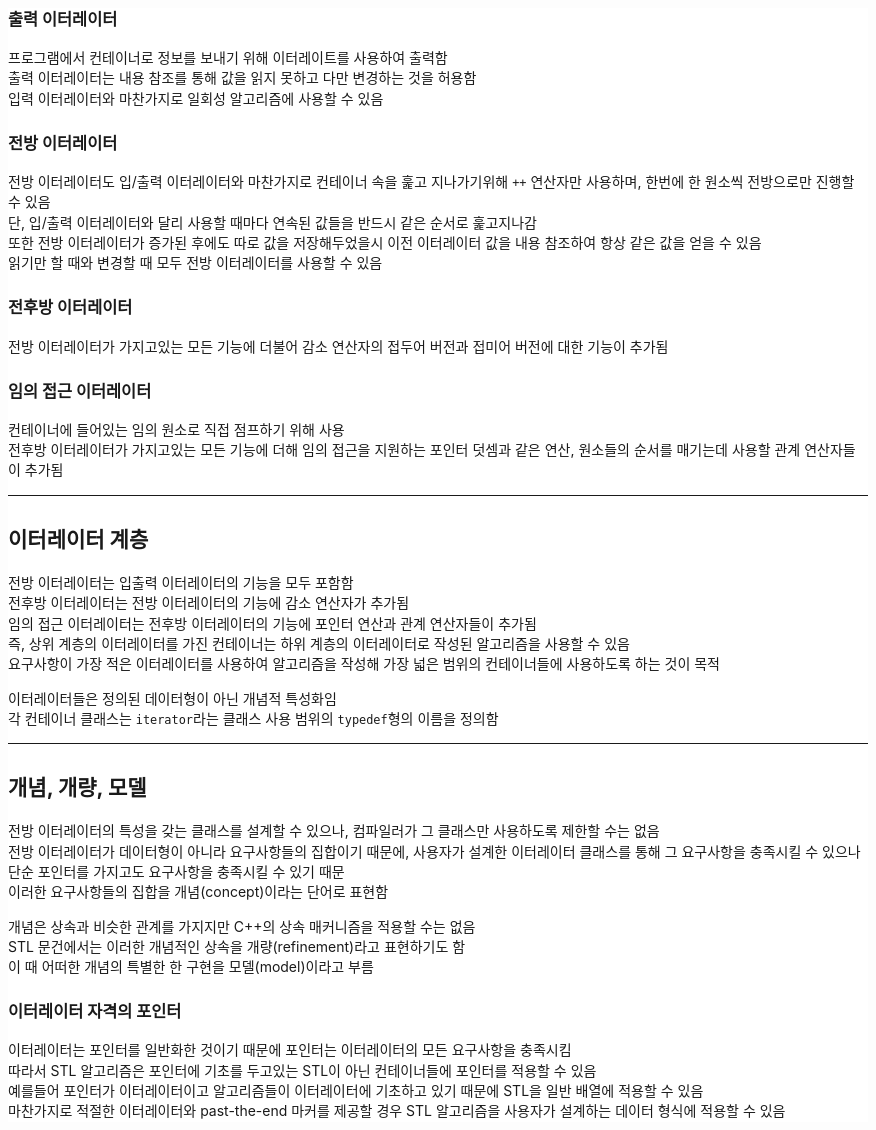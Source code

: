 ### 출력 이터레이터

프로그램에서 컨테이너로 정보를 보내기 위해 이터레이트를 사용하여 출력함     
출력 이터레이터는 내용 참조를 통해 값을 읽지 못하고 다만 변경하는 것을 허용함    
입력 이터레이터와 마찬가지로 일회성 알고리즘에 사용할 수 있음     

### 전방 이터레이터

전방 이터레이터도 입/출력 이터레이터와 마찬가지로 컨테이너 속을 훑고 지나가기위해 `++` 연산자만 사용하며, 한번에 한 원소씩 전방으로만 진행할 수 있음    
단, 입/출력 이터레이터와 달리 사용할 때마다 연속된 값들을 반드시 같은 순서로 훑고지나감    
또한 전방 이터레이터가 증가된 후에도 따로 값을 저장해두었을시 이전 이터레이터 값을 내용 참조하여 항상 같은 값을 얻을 수 있음    
읽기만 할 때와 변경할 때 모두 전방 이터레이터를 사용할 수 있음    

### 전후방 이터레이터

전방 이터레이터가 가지고있는 모든 기능에 더불어 감소 연산자의 접두어 버전과 접미어 버전에 대한 기능이 추가됨     

### 임의 접근 이터레이터

컨테이너에 들어있는 임의 원소로 직접 점프하기 위해 사용    
전후방 이터레이터가 가지고있는 모든 기능에 더해 임의 접근을 지원하는 포인터 덧셈과 같은 연산, 원소들의 순서를 매기는데 사용할 관계 연산자들이 추가됨    

***

## 이터레이터 계층

전방 이터레이터는 입출력 이터레이터의 기능을 모두 포함함    
전후방 이터레이터는 전방 이터레이터의 기능에 감소 연산자가 추가됨    
임의 접근 이터레이터는 전후방 이터레이터의 기능에 포인터 연산과 관계 연산자들이 추가됨    
즉, 상위 계층의 이터레이터를 가진 컨테이너는 하위 계층의 이터레이터로 작성된 알고리즘을 사용할 수 있음    
요구사항이 가장 적은 이터레이터를 사용하여 알고리즘을 작성해 가장 넓은 범위의 컨테이너들에 사용하도록 하는 것이 목적    

이터레이터들은 정의된 데이터형이 아닌 개념적 특성화임    
각 컨테이너 클래스는 `iterator`라는 클래스 사용 범위의 `typedef`형의 이름을 정의함    

***

## 개념, 개량, 모델

전방 이터레이터의 특성을 갖는 클래스를 설계할 수 있으나, 컴파일러가 그 클래스만 사용하도록 제한할 수는 없음    
전방 이터레이터가 데이터형이 아니라 요구사항들의 집합이기 때문에, 사용자가 설계한 이터레이터 클래스를 통해 그 요구사항을 충족시킬 수 있으나 단순 포인터를 가지고도 요구사항을 충족시킬 수 있기 때문    
이러한 요구사항들의 집합을 개념(concept)이라는 단어로 표현함    

개념은 상속과 비슷한 관계를 가지지만 C++의 상속 매커니즘을 적용할 수는 없음    
STL 문건에서는 이러한 개념적인 상속을 개량(refinement)라고 표현하기도 함    
이 때 어떠한 개념의 특별한 한 구현을 모델(model)이라고 부름    

### 이터레이터 자격의 포인터

이터레이터는 포인터를 일반화한 것이기 때문에 포인터는 이터레이터의 모든 요구사항을 충족시킴    
따라서 STL 알고리즘은 포인터에 기초를 두고있는 STL이 아닌 컨테이너들에 포인터를 적용할 수 있음    
예를들어 포인터가 이터레이터이고 알고리즘들이 이터레이터에 기초하고 있기 때문에 STL을 일반 배열에 적용할 수 있음    
마찬가지로 적절한 이터레이터와 past-the-end 마커를 제공할 경우 STL 알고리즘을 사용자가 설계하는 데이터 형식에 적용할 수 있음    
